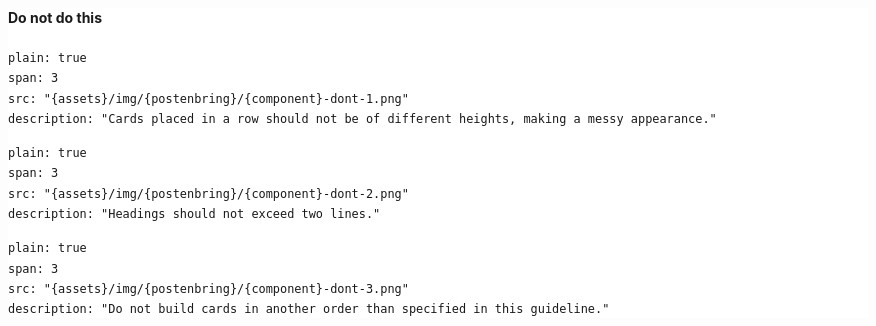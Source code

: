 #### Do not do this
  
```image
plain: true
span: 3
src: "{assets}/img/{postenbring}/{component}-dont-1.png"
description: "Cards placed in a row should not be of different heights, making a messy appearance."
```
```image
plain: true
span: 3
src: "{assets}/img/{postenbring}/{component}-dont-2.png"
description: "Headings should not exceed two lines."
```
```image
plain: true
span: 3
src: "{assets}/img/{postenbring}/{component}-dont-3.png"
description: "Do not build cards in another order than specified in this guideline."
```